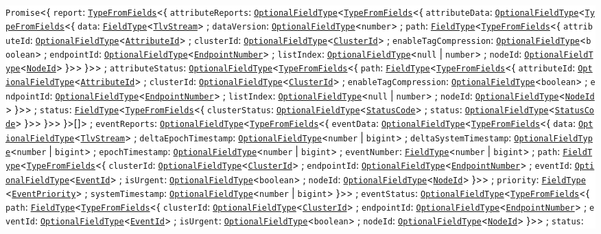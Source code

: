 `Promise`<{ `report`: [`TypeFromFields`](../modules/tlv_export.md#typefromfields)<{ `attributeReports`: [`OptionalFieldType`](../interfaces/tlv_export.OptionalFieldType.md)<[`TypeFromFields`](../modules/tlv_export.md#typefromfields)<{ `attributeData`: [`OptionalFieldType`](../interfaces/tlv_export.OptionalFieldType.md)<[`TypeFromFields`](../modules/tlv_export.md#typefromfields)<{ `data`: [`FieldType`](../interfaces/tlv_export.FieldType.md)<[`TlvStream`](../modules/tlv_export.md#tlvstream)\> ; `dataVersion`: [`OptionalFieldType`](../interfaces/tlv_export.OptionalFieldType.md)<`number`\> ; `path`: [`FieldType`](../interfaces/tlv_export.FieldType.md)<[`TypeFromFields`](../modules/tlv_export.md#typefromfields)<{ `attributeId`: [`OptionalFieldType`](../interfaces/tlv_export.OptionalFieldType.md)<[`AttributeId`](../modules/datatype_export.md#attributeid)\> ; `clusterId`: [`OptionalFieldType`](../interfaces/tlv_export.OptionalFieldType.md)<[`ClusterId`](../modules/datatype_export.md#clusterid)\> ; `enableTagCompression`: [`OptionalFieldType`](../interfaces/tlv_export.OptionalFieldType.md)<`boolean`\> ; `endpointId`: [`OptionalFieldType`](../interfaces/tlv_export.OptionalFieldType.md)<[`EndpointNumber`](../modules/datatype_export.md#endpointnumber)\> ; `listIndex`: [`OptionalFieldType`](../interfaces/tlv_export.OptionalFieldType.md)<``null`` \| `number`\> ; `nodeId`: [`OptionalFieldType`](../interfaces/tlv_export.OptionalFieldType.md)<[`NodeId`](../modules/datatype_export.md#nodeid)\>  }\>\>  }\>\> ; `attributeStatus`: [`OptionalFieldType`](../interfaces/tlv_export.OptionalFieldType.md)<[`TypeFromFields`](../modules/tlv_export.md#typefromfields)<{ `path`: [`FieldType`](../interfaces/tlv_export.FieldType.md)<[`TypeFromFields`](../modules/tlv_export.md#typefromfields)<{ `attributeId`: [`OptionalFieldType`](../interfaces/tlv_export.OptionalFieldType.md)<[`AttributeId`](../modules/datatype_export.md#attributeid)\> ; `clusterId`: [`OptionalFieldType`](../interfaces/tlv_export.OptionalFieldType.md)<[`ClusterId`](../modules/datatype_export.md#clusterid)\> ; `enableTagCompression`: [`OptionalFieldType`](../interfaces/tlv_export.OptionalFieldType.md)<`boolean`\> ; `endpointId`: [`OptionalFieldType`](../interfaces/tlv_export.OptionalFieldType.md)<[`EndpointNumber`](../modules/datatype_export.md#endpointnumber)\> ; `listIndex`: [`OptionalFieldType`](../interfaces/tlv_export.OptionalFieldType.md)<``null`` \| `number`\> ; `nodeId`: [`OptionalFieldType`](../interfaces/tlv_export.OptionalFieldType.md)<[`NodeId`](../modules/datatype_export.md#nodeid)\>  }\>\> ; `status`: [`FieldType`](../interfaces/tlv_export.FieldType.md)<[`TypeFromFields`](../modules/tlv_export.md#typefromfields)<{ `clusterStatus`: [`OptionalFieldType`](../interfaces/tlv_export.OptionalFieldType.md)<[`StatusCode`](../enums/protocol_interaction_export.StatusCode.md)\> ; `status`: [`OptionalFieldType`](../interfaces/tlv_export.OptionalFieldType.md)<[`StatusCode`](../enums/protocol_interaction_export.StatusCode.md)\>  }\>\>  }\>\>  }\>[]\> ; `eventReports`: [`OptionalFieldType`](../interfaces/tlv_export.OptionalFieldType.md)<[`TypeFromFields`](../modules/tlv_export.md#typefromfields)<{ `eventData`: [`OptionalFieldType`](../interfaces/tlv_export.OptionalFieldType.md)<[`TypeFromFields`](../modules/tlv_export.md#typefromfields)<{ `data`: [`OptionalFieldType`](../interfaces/tlv_export.OptionalFieldType.md)<[`TlvStream`](../modules/tlv_export.md#tlvstream)\> ; `deltaEpochTimestamp`: [`OptionalFieldType`](../interfaces/tlv_export.OptionalFieldType.md)<`number` \| `bigint`\> ; `deltaSystemTimestamp`: [`OptionalFieldType`](../interfaces/tlv_export.OptionalFieldType.md)<`number` \| `bigint`\> ; `epochTimestamp`: [`OptionalFieldType`](../interfaces/tlv_export.OptionalFieldType.md)<`number` \| `bigint`\> ; `eventNumber`: [`FieldType`](../interfaces/tlv_export.FieldType.md)<`number` \| `bigint`\> ; `path`: [`FieldType`](../interfaces/tlv_export.FieldType.md)<[`TypeFromFields`](../modules/tlv_export.md#typefromfields)<{ `clusterId`: [`OptionalFieldType`](../interfaces/tlv_export.OptionalFieldType.md)<[`ClusterId`](../modules/datatype_export.md#clusterid)\> ; `endpointId`: [`OptionalFieldType`](../interfaces/tlv_export.OptionalFieldType.md)<[`EndpointNumber`](../modules/datatype_export.md#endpointnumber)\> ; `eventId`: [`OptionalFieldType`](../interfaces/tlv_export.OptionalFieldType.md)<[`EventId`](../modules/datatype_export.md#eventid)\> ; `isUrgent`: [`OptionalFieldType`](../interfaces/tlv_export.OptionalFieldType.md)<`boolean`\> ; `nodeId`: [`OptionalFieldType`](../interfaces/tlv_export.OptionalFieldType.md)<[`NodeId`](../modules/datatype_export.md#nodeid)\>  }\>\> ; `priority`: [`FieldType`](../interfaces/tlv_export.FieldType.md)<[`EventPriority`](../enums/cluster_export.EventPriority.md)\> ; `systemTimestamp`: [`OptionalFieldType`](../interfaces/tlv_export.OptionalFieldType.md)<`number` \| `bigint`\>  }\>\> ; `eventStatus`: [`OptionalFieldType`](../interfaces/tlv_export.OptionalFieldType.md)<[`TypeFromFields`](../modules/tlv_export.md#typefromfields)<{ `path`: [`FieldType`](../interfaces/tlv_export.FieldType.md)<[`TypeFromFields`](../modules/tlv_export.md#typefromfields)<{ `clusterId`: [`OptionalFieldType`](../interfaces/tlv_export.OptionalFieldType.md)<[`ClusterId`](../modules/datatype_export.md#clusterid)\> ; `endpointId`: [`OptionalFieldType`](../interfaces/tlv_export.OptionalFieldType.md)<[`EndpointNumber`](../modules/datatype_export.md#endpointnumber)\> ; `eventId`: [`OptionalFieldType`](../interfaces/tlv_export.OptionalFieldType.md)<[`EventId`](../modules/datatype_export.md#eventid)\> ; `isUrgent`: [`OptionalFieldType`](../interfaces/tlv_export.OptionalFieldType.md)<`boolean`\> ; `nodeId`: [`OptionalFieldType`](../interfaces/tlv_export.OptionalFieldType.md)<[`NodeId`](../modules/datatype_export.md#nodeid)\>  }\>\> ; `status`: